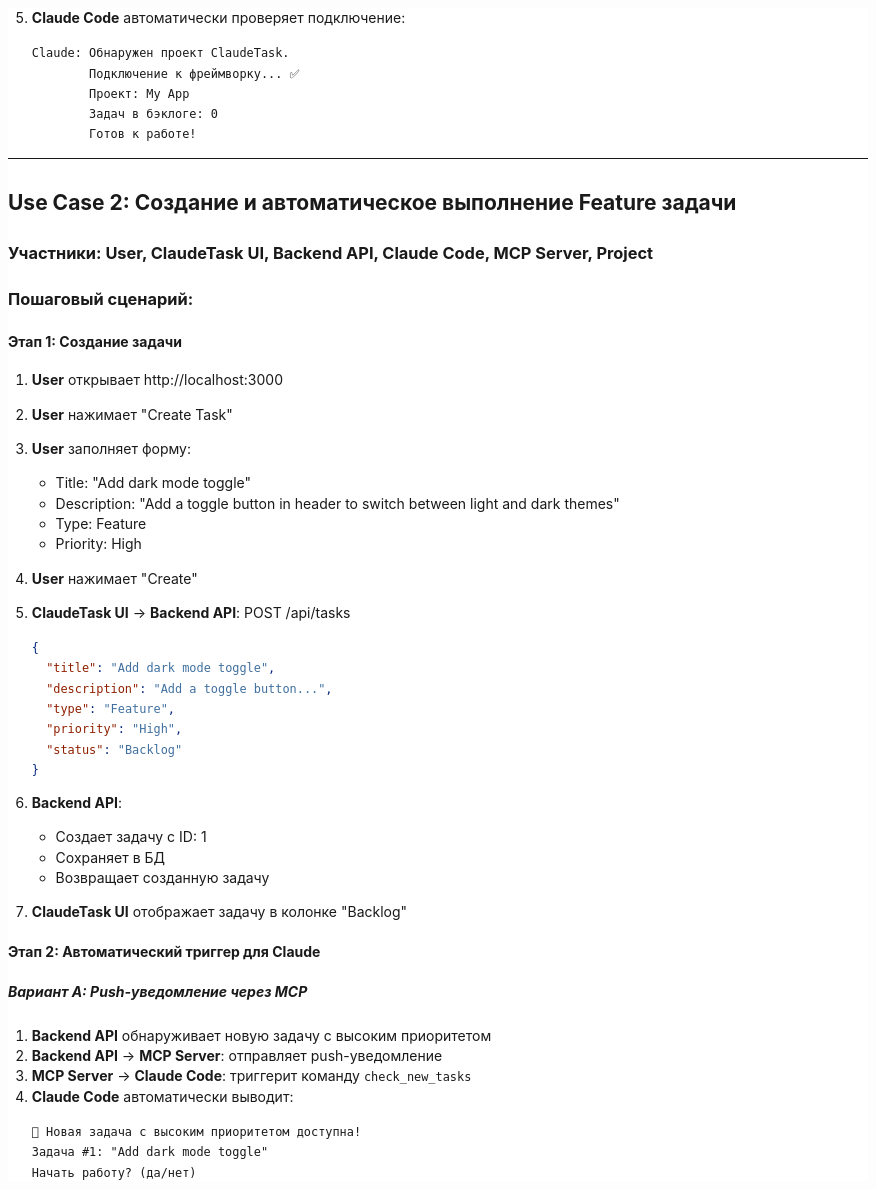 5. **Claude Code** автоматически проверяет подключение:
   ```
   Claude: Обнаружен проект ClaudeTask.
           Подключение к фреймворку... ✅
           Проект: My App
           Задач в бэклоге: 0
           Готов к работе!
   ```

---

## Use Case 2: Создание и автоматическое выполнение Feature задачи

### Участники: User, ClaudeTask UI, Backend API, Claude Code, MCP Server, Project

### Пошаговый сценарий:

#### Этап 1: Создание задачи
1. **User** открывает http://localhost:3000
2. **User** нажимает "Create Task"
3. **User** заполняет форму:
   - Title: "Add dark mode toggle"
   - Description: "Add a toggle button in header to switch between light and dark themes"
   - Type: Feature
   - Priority: High
4. **User** нажимает "Create"

5. **ClaudeTask UI** → **Backend API**: POST /api/tasks
   ```json
   {
     "title": "Add dark mode toggle",
     "description": "Add a toggle button...",
     "type": "Feature",
     "priority": "High",
     "status": "Backlog"
   }
   ```

6. **Backend API**:
   - Создает задачу с ID: 1
   - Сохраняет в БД
   - Возвращает созданную задачу

7. **ClaudeTask UI** отображает задачу в колонке "Backlog"

#### Этап 2: Автоматический триггер для Claude

##### Вариант А: Push-уведомление через MCP
1. **Backend API** обнаруживает новую задачу с высоким приоритетом
2. **Backend API** → **MCP Server**: отправляет push-уведомление
3. **MCP Server** → **Claude Code**: триггерит команду `check_new_tasks`
4. **Claude Code** автоматически выводит:
   ```
   🔔 Новая задача с высоким приоритетом доступна!
   Задача #1: "Add dark mode toggle"
   Начать работу? (да/нет)
   ```
